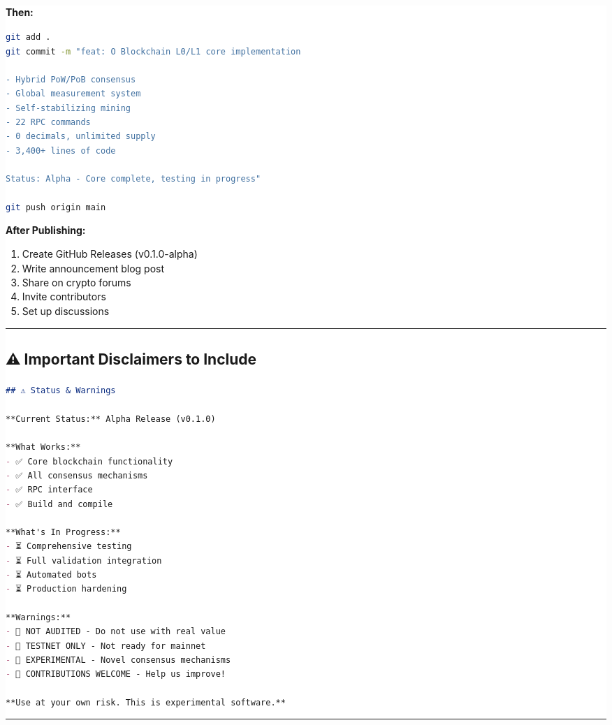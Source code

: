 **Then:**
```bash
git add .
git commit -m "feat: O Blockchain L0/L1 core implementation

- Hybrid PoW/PoB consensus
- Global measurement system  
- Self-stabilizing mining
- 22 RPC commands
- 0 decimals, unlimited supply
- 3,400+ lines of code

Status: Alpha - Core complete, testing in progress"

git push origin main
```

**After Publishing:**
1. Create GitHub Releases (v0.1.0-alpha)
2. Write announcement blog post
3. Share on crypto forums
4. Invite contributors
5. Set up discussions

---

## ⚠️ **Important Disclaimers to Include**

```markdown
## ⚠️ Status & Warnings

**Current Status:** Alpha Release (v0.1.0)

**What Works:**
- ✅ Core blockchain functionality
- ✅ All consensus mechanisms
- ✅ RPC interface
- ✅ Build and compile

**What's In Progress:**
- ⏳ Comprehensive testing
- ⏳ Full validation integration
- ⏳ Automated bots
- ⏳ Production hardening

**Warnings:**
- 🚧 NOT AUDITED - Do not use with real value
- 🧪 TESTNET ONLY - Not ready for mainnet
- 🔬 EXPERIMENTAL - Novel consensus mechanisms
- 👥 CONTRIBUTIONS WELCOME - Help us improve!

**Use at your own risk. This is experimental software.**
```

---